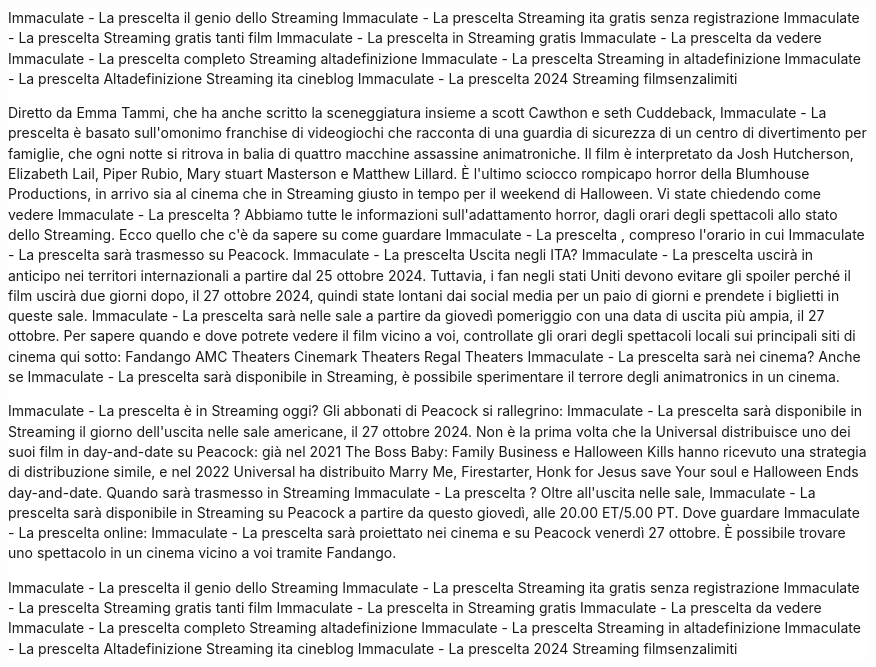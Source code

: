 Immaculate - La prescelta il genio dello Streaming
Immaculate - La prescelta Streaming ita gratis senza registrazione
Immaculate - La prescelta Streaming gratis tanti film
Immaculate - La prescelta in Streaming gratis
Immaculate - La prescelta da vedere
Immaculate - La prescelta completo Streaming altadefinizione
Immaculate - La prescelta Streaming in altadefinizione
Immaculate - La prescelta Altadefinizione Streaming ita cineblog
Immaculate - La prescelta 2024 Streaming filmsenzalimiti

Diretto da Emma Tammi, che ha anche scritto la sceneggiatura insieme a scott Cawthon e seth Cuddeback, Immaculate - La prescelta è basato sull'omonimo franchise di videogiochi che racconta di una guardia di sicurezza di un centro di divertimento per famiglie, che ogni notte si ritrova in balia di quattro macchine assassine animatroniche. Il film è interpretato da Josh Hutcherson, Elizabeth Lail, Piper Rubio, Mary stuart Masterson e Matthew Lillard. È l'ultimo sciocco rompicapo horror della Blumhouse Productions, in arrivo sia al cinema che in Streaming giusto in tempo per il weekend di Halloween.
Vi state chiedendo come vedere Immaculate - La prescelta ? Abbiamo tutte le informazioni sull'adattamento horror, dagli orari degli spettacoli allo stato dello Streaming.
Ecco quello che c'è da sapere su come guardare Immaculate - La prescelta , compreso l'orario in cui Immaculate - La prescelta sarà trasmesso su Peacock.
Immaculate - La prescelta Uscita negli ITA? Immaculate - La prescelta uscirà in anticipo nei territori internazionali a partire dal 25 ottobre 2024. Tuttavia, i fan negli stati Uniti devono evitare gli spoiler perché il film uscirà due giorni dopo, il 27 ottobre 2024, quindi state lontani dai social media per un paio di giorni e prendete i biglietti in queste sale.
Immaculate - La prescelta sarà nelle sale a partire da giovedì pomeriggio con una data di uscita più ampia, il 27 ottobre. Per sapere quando e dove potrete vedere il film vicino a voi, controllate gli orari degli spettacoli locali sui principali siti di cinema qui sotto:
Fandango AMC Theaters Cinemark Theaters Regal Theaters Immaculate - La prescelta sarà nei cinema? Anche se Immaculate - La prescelta sarà disponibile in Streaming, è possibile sperimentare il terrore degli animatronics in un cinema.

Immaculate - La prescelta è in Streaming oggi?
Gli abbonati di Peacock si rallegrino: Immaculate - La prescelta sarà disponibile in Streaming il giorno dell'uscita nelle sale americane, il 27 ottobre 2024. Non è la prima volta che la Universal distribuisce uno dei suoi film in day-and-date su Peacock: già nel 2021 The Boss Baby: Family Business e Halloween Kills hanno ricevuto una strategia di distribuzione simile, e nel 2022 Universal ha distribuito Marry Me, Firestarter, Honk for Jesus save Your soul e Halloween Ends day-and-date.
Quando sarà trasmesso in Streaming Immaculate - La prescelta ? Oltre all'uscita nelle sale, Immaculate - La prescelta sarà disponibile in Streaming su Peacock a partire da questo giovedì, alle 20.00 ET/5.00 PT.
Dove guardare Immaculate - La prescelta online: Immaculate - La prescelta sarà proiettato nei cinema e su Peacock venerdì 27 ottobre. È possibile trovare uno spettacolo in un cinema vicino a voi tramite Fandango.

Immaculate - La prescelta il genio dello Streaming
Immaculate - La prescelta Streaming ita gratis senza registrazione
Immaculate - La prescelta Streaming gratis tanti film
Immaculate - La prescelta in Streaming gratis
Immaculate - La prescelta da vedere
Immaculate - La prescelta completo Streaming altadefinizione
Immaculate - La prescelta Streaming in altadefinizione
Immaculate - La prescelta Altadefinizione Streaming ita cineblog
Immaculate - La prescelta 2024 Streaming filmsenzalimiti
